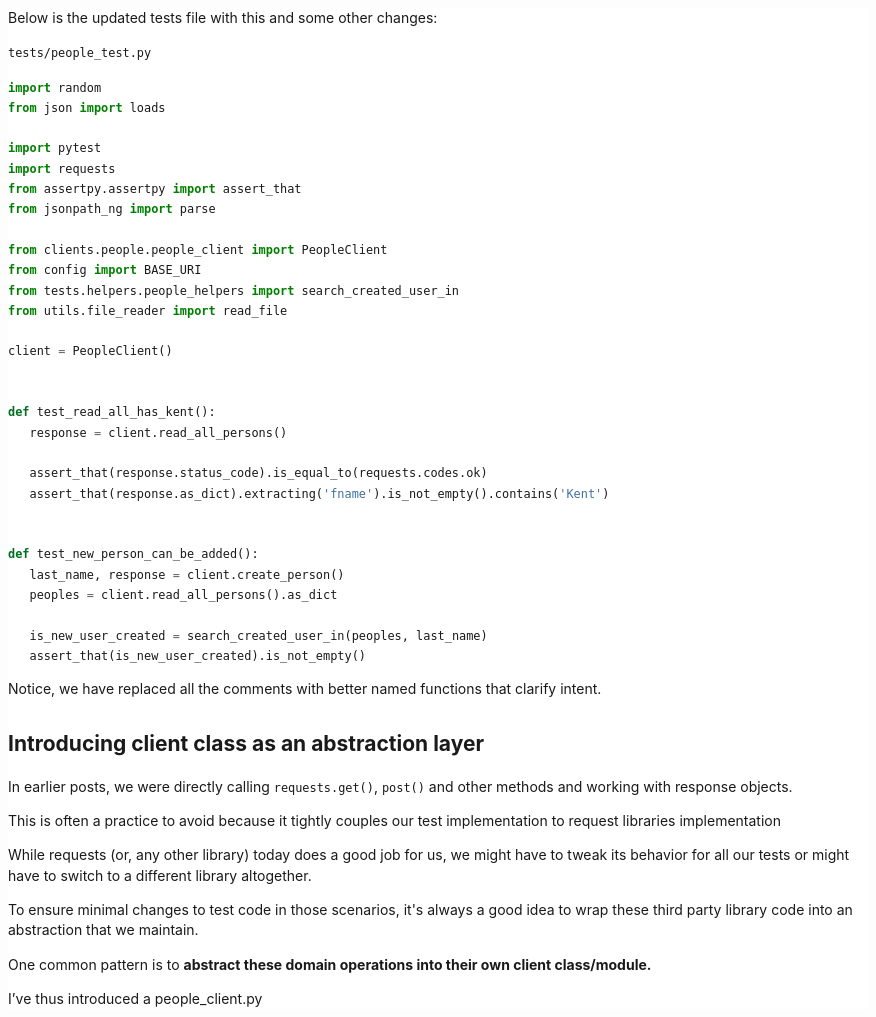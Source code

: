 Below is the updated tests file with this and some other changes:

`tests/people_test.py`

```python
import random
from json import loads

import pytest
import requests
from assertpy.assertpy import assert_that
from jsonpath_ng import parse

from clients.people.people_client import PeopleClient
from config import BASE_URI
from tests.helpers.people_helpers import search_created_user_in
from utils.file_reader import read_file

client = PeopleClient()


def test_read_all_has_kent():
   response = client.read_all_persons()

   assert_that(response.status_code).is_equal_to(requests.codes.ok)
   assert_that(response.as_dict).extracting('fname').is_not_empty().contains('Kent')


def test_new_person_can_be_added():
   last_name, response = client.create_person()
   peoples = client.read_all_persons().as_dict

   is_new_user_created = search_created_user_in(peoples, last_name)
   assert_that(is_new_user_created).is_not_empty()
```

Notice, we have replaced all the comments with better named functions that clarify intent.

## Introducing client class as an abstraction layer

In earlier posts, we were directly calling `requests.get()`, `post()` and other methods and working
with response objects.

This is often a practice to avoid because it tightly couples our test implementation to request
libraries implementation

While requests (or, any other library) today does a good job for us, we might have to tweak its
behavior for all our tests or might have to switch to a different library altogether.

To ensure minimal changes to test code in those scenarios, it's always a good idea to wrap these
third party library code into an abstraction that we maintain.

One common pattern is to **abstract these domain operations into their own client class/module.**

I’ve thus introduced a people_client.py
